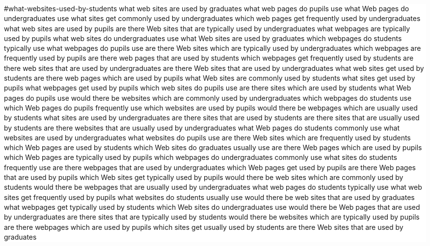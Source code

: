 #what-websites-used-by-students
what web sites are used by graduates
what web pages do pupils use
what Web pages do undergraduates use
what sites get commonly used by undergraduates
which web pages get frequently used by undergraduates
what web sites are used by pupils
are there Web sites that are typically used by undergraduates
what webpages are typically used by pupils
what web sites do undergraduates use
what Web sites are used by graduates
which webpages do students typically use
what webpages do pupils use
are there Web sites which are typically used by undergraduates
which webpages are frequently used by pupils
are there web pages that are used by students
which webpages get frequently used by students
are there web sites that are used by undergraduates
are there Web sites that are used by undergraduates
what web sites get used by students
are there web pages which are used by pupils
what Web sites are commonly used by students
what sites get used by pupils
what webpages get used by pupils
which web sites do pupils use
are there sites which are used by students
what Web pages do pupils use
would there be websites which are commonly used by undergraduates
which webpages do students use
which Web pages do pupils frequently use
which websites are used by pupils
would there be webpages which are usually used by students
what sites are used by undergraduates
are there sites that are used by students
are there sites that are usually used by students
are there websites that are usually used by undergraduates
what Web pages do students commonly use
what websites are used by undergraduates
what websites do pupils use
are there Web sites which are frequently used by students
which Web pages are used by students
which Web sites do graduates usually use
are there Web pages which are used by pupils
which Web pages are typically used by pupils
which webpages do undergraduates commonly use
what sites do students frequently use
are there webpages that are used by undergraduates
which Web pages get used by pupils
are there Web pages that are used by pupils
which Web sites get typically used by pupils
would there be web sites which are commonly used by students
would there be webpages that are usually used by undergraduates
what web pages do students typically use
what web sites get frequently used by pupils
what websites do students usually use
would there be web sites that are used by graduates
what webpages get typically used by students
which Web sites do undergraduates use
would there be Web pages that are used by undergraduates
are there sites that are typically used by students
would there be websites which are typically used by pupils
are there webpages which are used by pupils
which sites get usually used by students
are there Web sites that are used by graduates